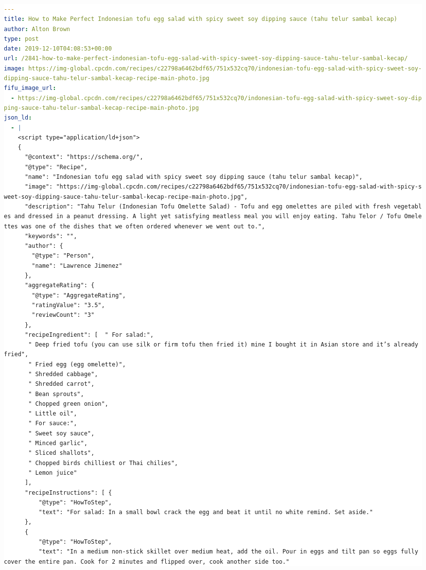 ```yaml
---
title: How to Make Perfect Indonesian tofu egg salad with spicy sweet soy dipping sauce (tahu telur sambal kecap)
author: Alton Brown
type: post
date: 2019-12-10T04:08:53+00:00
url: /2841-how-to-make-perfect-indonesian-tofu-egg-salad-with-spicy-sweet-soy-dipping-sauce-tahu-telur-sambal-kecap/
image: https://img-global.cpcdn.com/recipes/c22798a6462bdf65/751x532cq70/indonesian-tofu-egg-salad-with-spicy-sweet-soy-dipping-sauce-tahu-telur-sambal-kecap-recipe-main-photo.jpg
fifu_image_url:
  - https://img-global.cpcdn.com/recipes/c22798a6462bdf65/751x532cq70/indonesian-tofu-egg-salad-with-spicy-sweet-soy-dipping-sauce-tahu-telur-sambal-kecap-recipe-main-photo.jpg
json_ld:
  - |
    <script type="application/ld+json">
    {
      "@context": "https://schema.org/", 
      "@type": "Recipe", 
      "name": "Indonesian tofu egg salad with spicy sweet soy dipping sauce (tahu telur sambal kecap)",
      "image": "https://img-global.cpcdn.com/recipes/c22798a6462bdf65/751x532cq70/indonesian-tofu-egg-salad-with-spicy-sweet-soy-dipping-sauce-tahu-telur-sambal-kecap-recipe-main-photo.jpg",
      "description": "Tahu Telur (Indonesian Tofu Omelette Salad) - Tofu and egg omelettes are piled with fresh vegetables and dressed in a peanut dressing. A light yet satisfying meatless meal you will enjoy eating. Tahu Telor / Tofu Omelettes was one of the dishes that we often ordered whenever we went out to.",
      "keywords": "",
      "author": {
        "@type": "Person",
        "name": "Lawrence Jimenez"
      },
      "aggregateRating": {
        "@type": "AggregateRating",
        "ratingValue": "3.5",
        "reviewCount": "3"
      },
      "recipeIngredient": [  " For salad:", 
       " Deep fried tofu (you can use silk or firm tofu then fried it) mine I bought it in Asian store and it’s already fried", 
       " Fried egg (egg omelette)", 
       " Shredded cabbage", 
       " Shredded carrot", 
       " Bean sprouts", 
       " Chopped green onion", 
       " Little oil", 
       " For sauce:", 
       " Sweet soy sauce", 
       " Minced garlic", 
       " Sliced shallots", 
       " Chopped birds chilliest or Thai chilies", 
       " Lemon juice"
      ],
      "recipeInstructions": [ {
          "@type": "HowToStep",
          "text": "For salad: In a small bowl crack the egg and beat it until no white remind. Set aside."
      }, 
      {
          "@type": "HowToStep",
          "text": "In a medium non-stick skillet over medium heat, add the oil. Pour in eggs and tilt pan so eggs fully cover the entire pan. Cook for 2 minutes and flipped over, cook another side too."
```
